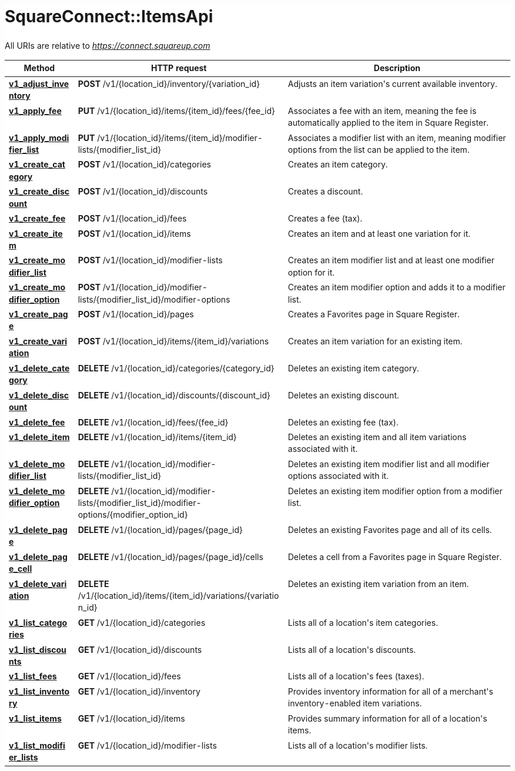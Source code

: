 # SquareConnect::ItemsApi

All URIs are relative to *https://connect.squareup.com*

Method | HTTP request | Description
------------- | ------------- | -------------
[**v1_adjust_inventory**](ItemsApi.md#v1_adjust_inventory) | **POST** /v1/{location_id}/inventory/{variation_id} | Adjusts an item variation&#39;s current available inventory.
[**v1_apply_fee**](ItemsApi.md#v1_apply_fee) | **PUT** /v1/{location_id}/items/{item_id}/fees/{fee_id} | Associates a fee with an item, meaning the fee is automatically applied to the item in Square Register.
[**v1_apply_modifier_list**](ItemsApi.md#v1_apply_modifier_list) | **PUT** /v1/{location_id}/items/{item_id}/modifier-lists/{modifier_list_id} | Associates a modifier list with an item, meaning modifier options from the list can be applied to the item.
[**v1_create_category**](ItemsApi.md#v1_create_category) | **POST** /v1/{location_id}/categories | Creates an item category.
[**v1_create_discount**](ItemsApi.md#v1_create_discount) | **POST** /v1/{location_id}/discounts | Creates a discount.
[**v1_create_fee**](ItemsApi.md#v1_create_fee) | **POST** /v1/{location_id}/fees | Creates a fee (tax).
[**v1_create_item**](ItemsApi.md#v1_create_item) | **POST** /v1/{location_id}/items | Creates an item and at least one variation for it.
[**v1_create_modifier_list**](ItemsApi.md#v1_create_modifier_list) | **POST** /v1/{location_id}/modifier-lists | Creates an item modifier list and at least one modifier option for it.
[**v1_create_modifier_option**](ItemsApi.md#v1_create_modifier_option) | **POST** /v1/{location_id}/modifier-lists/{modifier_list_id}/modifier-options | Creates an item modifier option and adds it to a modifier list.
[**v1_create_page**](ItemsApi.md#v1_create_page) | **POST** /v1/{location_id}/pages | Creates a Favorites page in Square Register.
[**v1_create_variation**](ItemsApi.md#v1_create_variation) | **POST** /v1/{location_id}/items/{item_id}/variations | Creates an item variation for an existing item.
[**v1_delete_category**](ItemsApi.md#v1_delete_category) | **DELETE** /v1/{location_id}/categories/{category_id} | Deletes an existing item category.
[**v1_delete_discount**](ItemsApi.md#v1_delete_discount) | **DELETE** /v1/{location_id}/discounts/{discount_id} | Deletes an existing discount.
[**v1_delete_fee**](ItemsApi.md#v1_delete_fee) | **DELETE** /v1/{location_id}/fees/{fee_id} | Deletes an existing fee (tax).
[**v1_delete_item**](ItemsApi.md#v1_delete_item) | **DELETE** /v1/{location_id}/items/{item_id} | Deletes an existing item and all item variations associated with it.
[**v1_delete_modifier_list**](ItemsApi.md#v1_delete_modifier_list) | **DELETE** /v1/{location_id}/modifier-lists/{modifier_list_id} | Deletes an existing item modifier list and all modifier options associated with it.
[**v1_delete_modifier_option**](ItemsApi.md#v1_delete_modifier_option) | **DELETE** /v1/{location_id}/modifier-lists/{modifier_list_id}/modifier-options/{modifier_option_id} | Deletes an existing item modifier option from a modifier list.
[**v1_delete_page**](ItemsApi.md#v1_delete_page) | **DELETE** /v1/{location_id}/pages/{page_id} | Deletes an existing Favorites page and all of its cells.
[**v1_delete_page_cell**](ItemsApi.md#v1_delete_page_cell) | **DELETE** /v1/{location_id}/pages/{page_id}/cells | Deletes a cell from a Favorites page in Square Register.
[**v1_delete_variation**](ItemsApi.md#v1_delete_variation) | **DELETE** /v1/{location_id}/items/{item_id}/variations/{variation_id} | Deletes an existing item variation from an item.
[**v1_list_categories**](ItemsApi.md#v1_list_categories) | **GET** /v1/{location_id}/categories | Lists all of a location&#39;s item categories.
[**v1_list_discounts**](ItemsApi.md#v1_list_discounts) | **GET** /v1/{location_id}/discounts | Lists all of a location&#39;s discounts.
[**v1_list_fees**](ItemsApi.md#v1_list_fees) | **GET** /v1/{location_id}/fees | Lists all of a location&#39;s fees (taxes).
[**v1_list_inventory**](ItemsApi.md#v1_list_inventory) | **GET** /v1/{location_id}/inventory | Provides inventory information for all of a merchant&#39;s inventory-enabled item variations.
[**v1_list_items**](ItemsApi.md#v1_list_items) | **GET** /v1/{location_id}/items | Provides summary information for all of a location&#39;s items.
[**v1_list_modifier_lists**](ItemsApi.md#v1_list_modifier_lists) | **GET** /v1/{location_id}/modifier-lists | Lists all of a location&#39;s modifier lists.